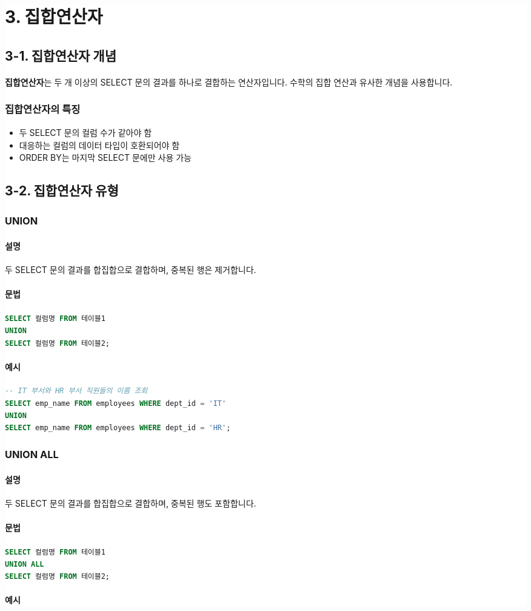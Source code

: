 # 3. 집합연산자

## 3-1. 집합연산자 개념

**집합연산자**는 두 개 이상의 SELECT 문의 결과를 하나로 결합하는 연산자입니다. 수학의 집합 연산과 유사한 개념을 사용합니다.

### 집합연산자의 특징

-   두 SELECT 문의 컬럼 수가 같아야 함
-   대응하는 컬럼의 데이터 타입이 호환되어야 함
-   ORDER BY는 마지막 SELECT 문에만 사용 가능

## 3-2. 집합연산자 유형

### UNION

#### 설명

두 SELECT 문의 결과를 합집합으로 결합하며, 중복된 행은 제거합니다.

#### 문법

```sql
SELECT 컬럼명 FROM 테이블1
UNION
SELECT 컬럼명 FROM 테이블2;
```

#### 예시

```sql
-- IT 부서와 HR 부서 직원들의 이름 조회
SELECT emp_name FROM employees WHERE dept_id = 'IT'
UNION
SELECT emp_name FROM employees WHERE dept_id = 'HR';
```

### UNION ALL

#### 설명

두 SELECT 문의 결과를 합집합으로 결합하며, 중복된 행도 포함합니다.

#### 문법

```sql
SELECT 컬럼명 FROM 테이블1
UNION ALL
SELECT 컬럼명 FROM 테이블2;
```

#### 예시
